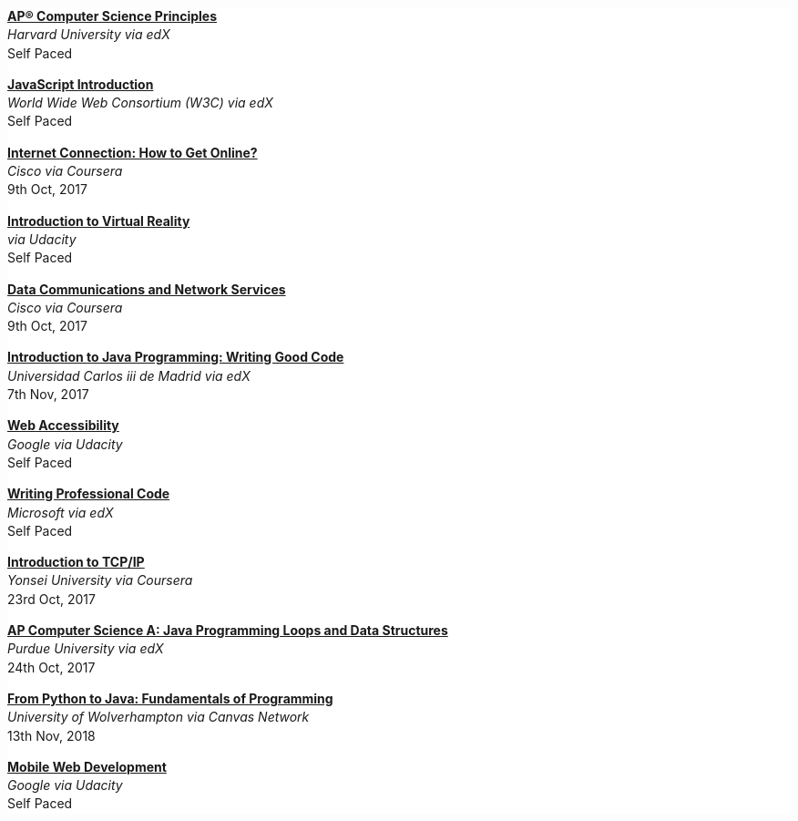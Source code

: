 [**AP® Computer Science Principles**](https://www.class-central.com/mooc/7017/edx-ap-computer-science-principles)  
_Harvard University via edX_  
Self Paced

[**JavaScript Introduction**](https://www.class-central.com/mooc/8496/edx-javascript-introduction)  
_World Wide Web Consortium (W3C) via edX_  
Self Paced

[**Internet Connection: How to Get Online?**](https://www.class-central.com/mooc/9158/coursera-internet-connection-how-to-get-online)  
_Cisco via Coursera_  
9th Oct, 2017

[**Introduction to Virtual Reality**](https://www.class-central.com/mooc/7379/udacity-introduction-to-virtual-reality)  
_via Udacity_  
Self Paced

[**Data Communications and Network Services**](https://www.class-central.com/mooc/9160/coursera-data-communications-and-network-services)  
_Cisco via Coursera_  
9th Oct, 2017

[**Introduction to Java Programming: Writing Good Code**](https://www.class-central.com/mooc/5735/edx-introduction-to-java-programming-writing-good-code)  
_Universidad Carlos iii de Madrid via edX_  
7th Nov, 2017

[**Web Accessibility**](https://www.class-central.com/mooc/6531/udacity-web-accessibility)  
_Google via Udacity_  
Self Paced

[**Writing Professional Code**](https://www.class-central.com/mooc/8808/edx-writing-professional-code)  
_Microsoft via edX_  
Self Paced

[**Introduction to TCP/IP**](https://www.class-central.com/mooc/9143/coursera-introduction-to-tcp-ip)  
_Yonsei University via Coursera_  
23rd Oct, 2017

[**AP Computer Science A: Java Programming Loops and Data Structures**](https://www.class-central.com/mooc/7212/edx-ap-computer-science-a-java-programming-loops-and-data-structures)  
_Purdue University via edX_  
24th Oct, 2017

[**From Python to Java: Fundamentals of Programming**](https://www.class-central.com/mooc/7336/canvas-network-from-python-to-java-fundamentals-of-programming)  
_University of Wolverhampton via Canvas Network_  
13th Nov, 2018

[**Mobile Web Development**](https://www.class-central.com/mooc/1046/udacity-mobile-web-development)  
_Google via Udacity_  
Self Paced
